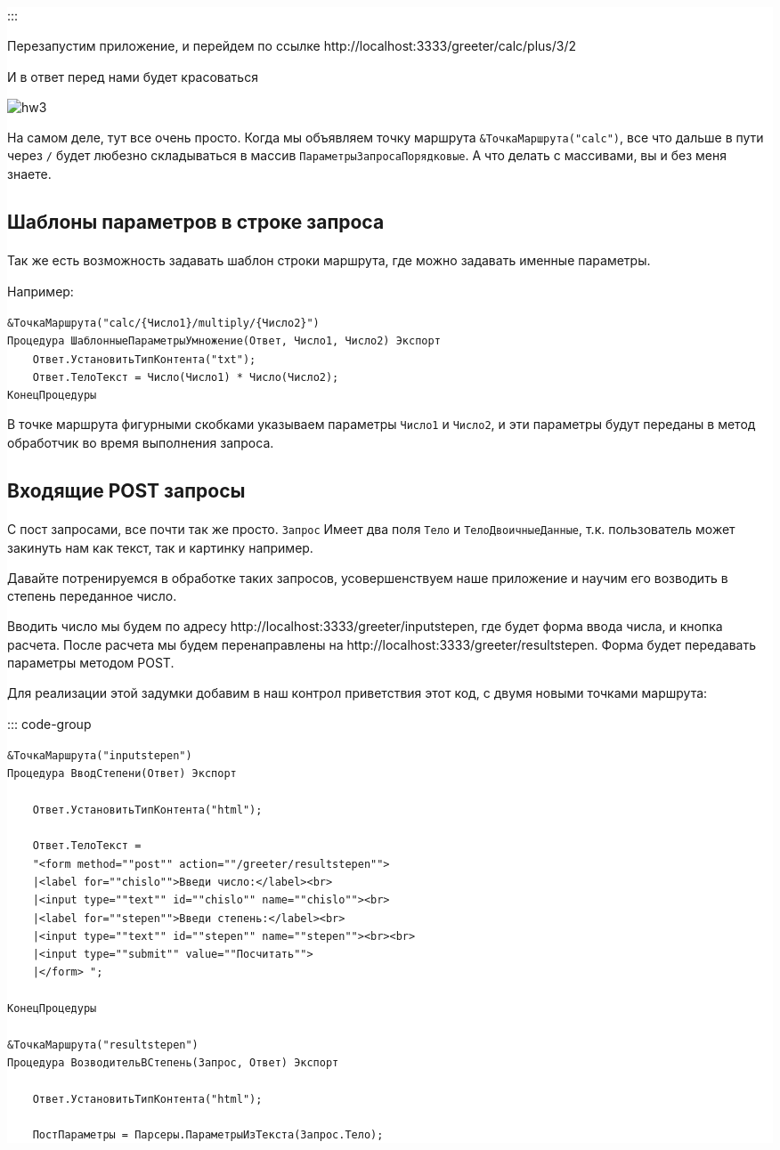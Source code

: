 :::

Перезапустим приложение, и перейдем по ссылке http://localhost:3333/greeter/calc/plus/3/2

И в ответ перед нами будет красоваться

![hw3](../../static/winow/hw3.png)

На самом деле, тут все очень просто. Когда мы объявляем точку маршрута ```&ТочкаМаршрута("calc")```, все что дальше в пути через ```/``` будет любезно складываться в массив ```ПараметрыЗапросаПорядковые```. А что делать с массивами, вы и без меня знаете.

## Шаблоны параметров в строке запроса

Так же есть возможность задавать шаблон строки маршрута, где можно задавать именные параметры.

Например:

```bsl
&ТочкаМаршрута("calc/{Число1}/multiply/{Число2}")
Процедура ШаблонныеПараметрыУмножение(Ответ, Число1, Число2) Экспорт
	Ответ.УстановитьТипКонтента("txt");
	Ответ.ТелоТекст = Число(Число1) * Число(Число2);
КонецПроцедуры
```

В точке маршрута фигурными скобками указываем параметры ```Число1``` и ```Число2```,  и эти параметры будут переданы в метод обработчик во время выполнения запроса.

## Входящие POST запросы

С пост запросами, все почти так же просто. ```Запрос``` Имеет два поля ```Тело``` и ```ТелоДвоичныеДанные```, т.к. пользователь может закинуть нам как текст, так и картинку например.

Давайте потренируемся в обработке таких запросов, усовершенствуем наше приложение и научим его возводить в степень переданное число.

Вводить число мы будем по адресу http://localhost:3333/greeter/inputstepen, где будет форма ввода числа, и кнопка расчета. После расчета мы будем перенаправлены на http://localhost:3333/greeter/resultstepen. Форма будет передавать параметры методом POST.

Для реализации этой задумки добавим в наш контрол приветствия этот код, с двумя новыми точками маршрута:

::: code-group

```bsl [app/ИнтерактивныйКонтролПриветствия.os]
&ТочкаМаршрута("inputstepen")
Процедура ВводСтепени(Ответ) Экспорт

	Ответ.УстановитьТипКонтента("html");

	Ответ.ТелоТекст = 
	"<form method=""post"" action=""/greeter/resultstepen"">
	|<label for=""chislo"">Введи число:</label><br>
	|<input type=""text"" id=""chislo"" name=""chislo""><br>
	|<label for=""stepen"">Введи степень:</label><br>
	|<input type=""text"" id=""stepen"" name=""stepen""><br><br>
	|<input type=""submit"" value=""Посчитать"">
	|</form> ";

КонецПроцедуры

&ТочкаМаршрута("resultstepen")
Процедура ВозводительВСтепень(Запрос, Ответ) Экспорт

	Ответ.УстановитьТипКонтента("html");

	ПостПараметры = Парсеры.ПараметрыИзТекста(Запрос.Тело);
```